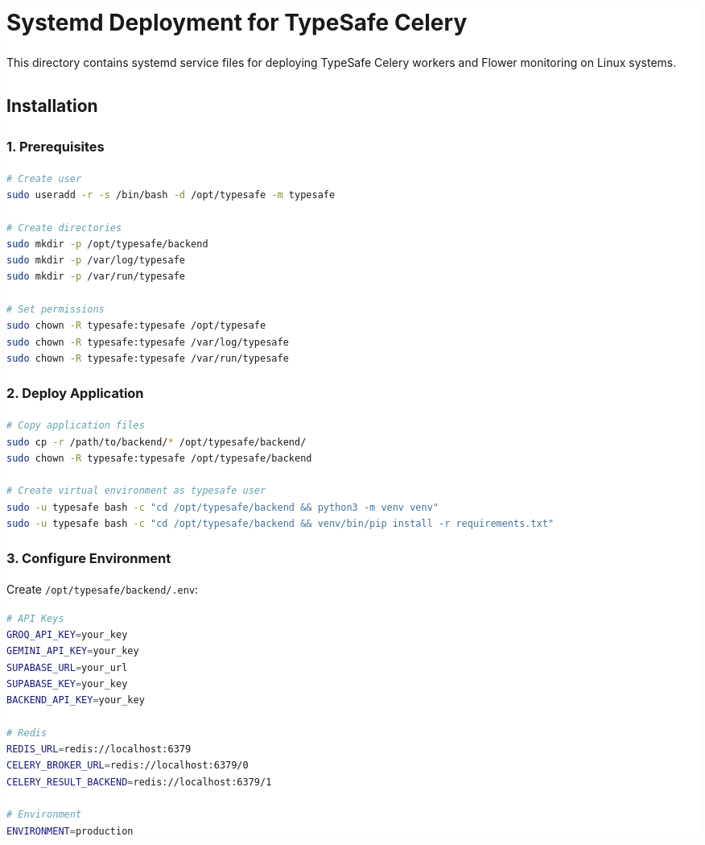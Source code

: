 # Systemd Deployment for TypeSafe Celery

This directory contains systemd service files for deploying TypeSafe Celery workers and Flower monitoring on Linux systems.

## Installation

### 1. Prerequisites

```bash
# Create user
sudo useradd -r -s /bin/bash -d /opt/typesafe -m typesafe

# Create directories
sudo mkdir -p /opt/typesafe/backend
sudo mkdir -p /var/log/typesafe
sudo mkdir -p /var/run/typesafe

# Set permissions
sudo chown -R typesafe:typesafe /opt/typesafe
sudo chown -R typesafe:typesafe /var/log/typesafe
sudo chown -R typesafe:typesafe /var/run/typesafe
```

### 2. Deploy Application

```bash
# Copy application files
sudo cp -r /path/to/backend/* /opt/typesafe/backend/
sudo chown -R typesafe:typesafe /opt/typesafe/backend

# Create virtual environment as typesafe user
sudo -u typesafe bash -c "cd /opt/typesafe/backend && python3 -m venv venv"
sudo -u typesafe bash -c "cd /opt/typesafe/backend && venv/bin/pip install -r requirements.txt"
```

### 3. Configure Environment

Create `/opt/typesafe/backend/.env`:

```bash
# API Keys
GROQ_API_KEY=your_key
GEMINI_API_KEY=your_key
SUPABASE_URL=your_url
SUPABASE_KEY=your_key
BACKEND_API_KEY=your_key

# Redis
REDIS_URL=redis://localhost:6379
CELERY_BROKER_URL=redis://localhost:6379/0
CELERY_RESULT_BACKEND=redis://localhost:6379/1

# Environment
ENVIRONMENT=production
```
